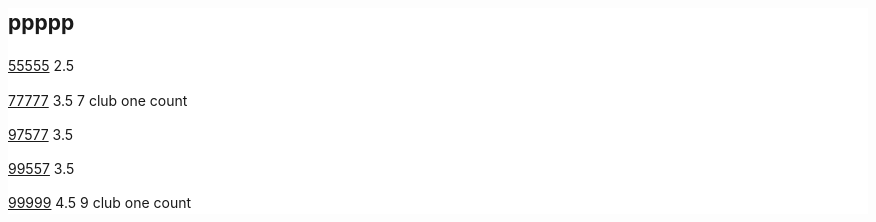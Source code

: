 ## ppppp

[55555](http://prechacthis.org/info.php?pattern=[p(2.5,1,5),p(2.5,1,5),p(2.5,1,5),p(2.5,1,5),p(2.5,1,5)]&persons=2) 2.5

[77777](http://prechacthis.org/info.php?pattern=[p(3.5,1,6),p(3.5,1,6),p(3.5,1,6),p(3.5,1,6),p(3.5,1,6)]&persons=2) 3.5 7 club one count

[97577](http://prechacthis.org/info.php?pattern=[p(4.5,1,7),p(2.5,1,5),p(3.5,1,6),p(3.5,1,6),p(3.5,1,6)]&persons=2) 3.5

[99557](http://prechacthis.org/info.php?pattern=[p(4.5,1,7),p(2.5,1,5),p(3.5,1,6),p(4.5,1,7),p(2.5,1,5)]&persons=2) 3.5

[99999](http://prechacthis.org/info.php?pattern=[p(4.5,1,7),p(4.5,1,7),p(4.5,1,7),p(4.5,1,7),p(4.5,1,7)]&persons=2) 4.5 9 club one count
